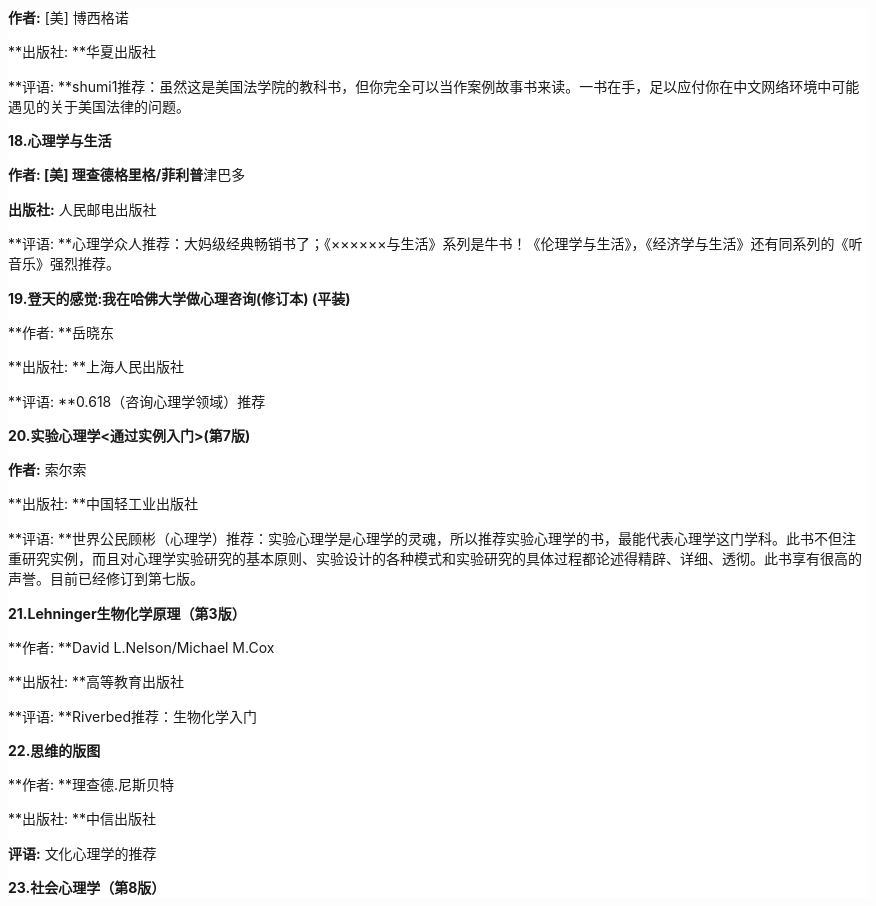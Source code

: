   

**作者:** [美] 博西格诺

**出版社: **华夏出版社

**评语: **shumi1推荐：虽然这是美国法学院的教科书，但你完全可以当作案例故事书来读。一书在手，足以应付你在中文网络环境中可能遇见的关于美国法律的问题。

  

**18.心理学与生活**

  

**作者: **[美] 理查德**格里格/菲利普**津巴多

**出版社:** 人民邮电出版社

**评语: **心理学众人推荐：大妈级经典畅销书了；《××××××与生活》系列是牛书！《伦理学与生活》，《经济学与生活》还有同系列的《听音乐》强烈推荐。

  

**19.登天的感觉:我在哈佛大学做心理咨询(修订本) (平装)**

  

**作者: **岳晓东

**出版社: **上海人民出版社

**评语: **0.618（咨询心理学领域）推荐

  

**20.实验心理学<通过实例入门>(第7版)**

  

**作者:** 索尔索

**出版社: **中国轻工业出版社

**评语: **世界公民顾彬（心理学）推荐：实验心理学是心理学的灵魂，所以推荐实验心理学的书，最能代表心理学这门学科。此书不但注重研究实例，而且对心理学实验研究的基本原则、实验设计的各种模式和实验研究的具体过程都论述得精辟、详细、透彻。此书享有很高的声誉。目前已经修订到第七版。

  

**21.Lehninger生物化学原理（第3版）**

  

**作者: **David L.Nelson/Michael M.Cox

**出版社: **高等教育出版社

**评语: **Riverbed推荐：生物化学入门  

  

**22.思维的版图**

  

**作者: **理查德.尼斯贝特

**出版社: **中信出版社

**评语:** 文化心理学的推荐

  

**23.社会心理学（第8版）**
